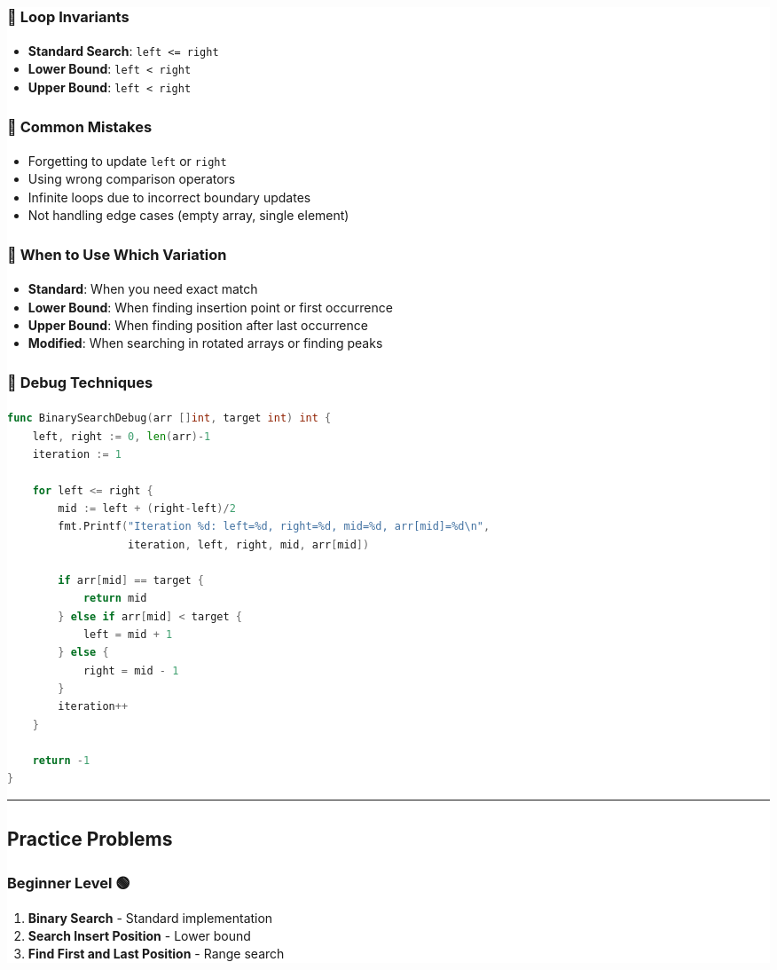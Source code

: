 ### 🎯 **Loop Invariants**
- **Standard Search**: `left <= right`
- **Lower Bound**: `left < right`
- **Upper Bound**: `left < right`

### 🎯 **Common Mistakes**
- Forgetting to update `left` or `right`
- Using wrong comparison operators
- Infinite loops due to incorrect boundary updates
- Not handling edge cases (empty array, single element)

### 🎯 **When to Use Which Variation**
- **Standard**: When you need exact match
- **Lower Bound**: When finding insertion point or first occurrence
- **Upper Bound**: When finding position after last occurrence
- **Modified**: When searching in rotated arrays or finding peaks

### 🎯 **Debug Techniques**
```go
func BinarySearchDebug(arr []int, target int) int {
    left, right := 0, len(arr)-1
    iteration := 1
    
    for left <= right {
        mid := left + (right-left)/2
        fmt.Printf("Iteration %d: left=%d, right=%d, mid=%d, arr[mid]=%d\n", 
                   iteration, left, right, mid, arr[mid])
        
        if arr[mid] == target {
            return mid
        } else if arr[mid] < target {
            left = mid + 1
        } else {
            right = mid - 1
        }
        iteration++
    }
    
    return -1
}
```

---

## Practice Problems

### Beginner Level 🟢
1. **Binary Search** - Standard implementation
2. **Search Insert Position** - Lower bound
3. **Find First and Last Position** - Range search

